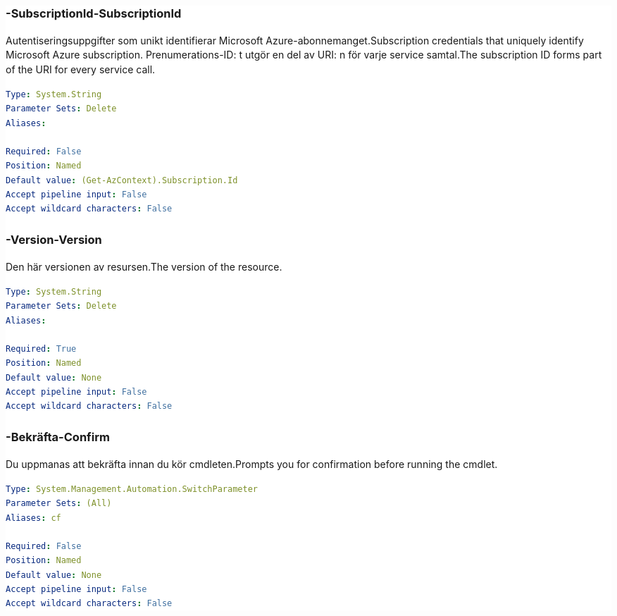 ### <span data-ttu-id="56475-129">-SubscriptionId</span><span class="sxs-lookup"><span data-stu-id="56475-129">-SubscriptionId</span></span>
<span data-ttu-id="56475-130">Autentiseringsuppgifter som unikt identifierar Microsoft Azure-abonnemanget.</span><span class="sxs-lookup"><span data-stu-id="56475-130">Subscription credentials that uniquely identify Microsoft Azure subscription.</span></span>
<span data-ttu-id="56475-131">Prenumerations-ID: t utgör en del av URI: n för varje service samtal.</span><span class="sxs-lookup"><span data-stu-id="56475-131">The subscription ID forms part of the URI for every service call.</span></span>

```yaml
Type: System.String
Parameter Sets: Delete
Aliases:

Required: False
Position: Named
Default value: (Get-AzContext).Subscription.Id
Accept pipeline input: False
Accept wildcard characters: False

```

### <span data-ttu-id="56475-132">-Version</span><span class="sxs-lookup"><span data-stu-id="56475-132">-Version</span></span>
<span data-ttu-id="56475-133">Den här versionen av resursen.</span><span class="sxs-lookup"><span data-stu-id="56475-133">The version of the resource.</span></span>

```yaml
Type: System.String
Parameter Sets: Delete
Aliases:

Required: True
Position: Named
Default value: None
Accept pipeline input: False
Accept wildcard characters: False

```

### <span data-ttu-id="56475-134">-Bekräfta</span><span class="sxs-lookup"><span data-stu-id="56475-134">-Confirm</span></span>
<span data-ttu-id="56475-135">Du uppmanas att bekräfta innan du kör cmdleten.</span><span class="sxs-lookup"><span data-stu-id="56475-135">Prompts you for confirmation before running the cmdlet.</span></span>

```yaml
Type: System.Management.Automation.SwitchParameter
Parameter Sets: (All)
Aliases: cf

Required: False
Position: Named
Default value: None
Accept pipeline input: False
Accept wildcard characters: False

```
